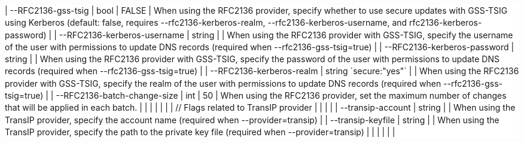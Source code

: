 | \--RFC2136-gss-tsig                       | bool                    | FALSE                                                     | When using the RFC2136 provider, specify whether to use secure updates with GSS-TSIG using Kerberos (default: false, requires --rfc2136-kerberos-realm, --rfc2136-kerberos-username, and rfc2136-kerberos-password)                                                                                                                                                                                                             |
| \--RFC2136-kerberos-username              | string                  |                                                           | When using the RFC2136 provider with GSS-TSIG, specify the username of the user with permissions to update DNS records (required when --rfc2136-gss-tsig=true)                                                                                                                                                                                                                                                                  |
| \--RFC2136-kerberos-password              | string                  |                                                           | When using the RFC2136 provider with GSS-TSIG, specify the password of the user with permissions to update DNS records (required when --rfc2136-gss-tsig=true)                                                                                                                                                                                                                                                                  |
| \--RFC2136-kerberos-realm                 | string \`secure:"yes"\` |                                                           | When using the RFC2136 provider with GSS-TSIG, specify the realm of the user with permissions to update DNS records (required when --rfc2136-gss-tsig=true)                                                                                                                                                                                                                                                                     |
| \--RFC2136-batch-change-size              | int                     | 50                                                        | When using the RFC2136 provider, set the maximum number of changes that will be applied in each batch.                                                                                                                                                                                                                                                                                                                          |
|                                           |                         |                                                           |                                                                                                                                                                                                                                                                                                                                                                                                                                 |
| // Flags related to TransIP provider      |                         |                                                           |                                                                                                                                                                                                                                                                                                                                                                                                                                 |
| \--transip-account                        | string                  |                                                           | When using the TransIP provider, specify the account name (required when --provider=transip)                                                                                                                                                                                                                                                                                                                                    |
| \--transip-keyfile                        | string                  |                                                           | When using the TransIP provider, specify the path to the private key file (required when --provider=transip)                                                                                                                                                                                                                                                                                                                    |
|                                           |                         |                                                           |                                                                                                                                                                                                                                                                                                                                                                                                                                 |